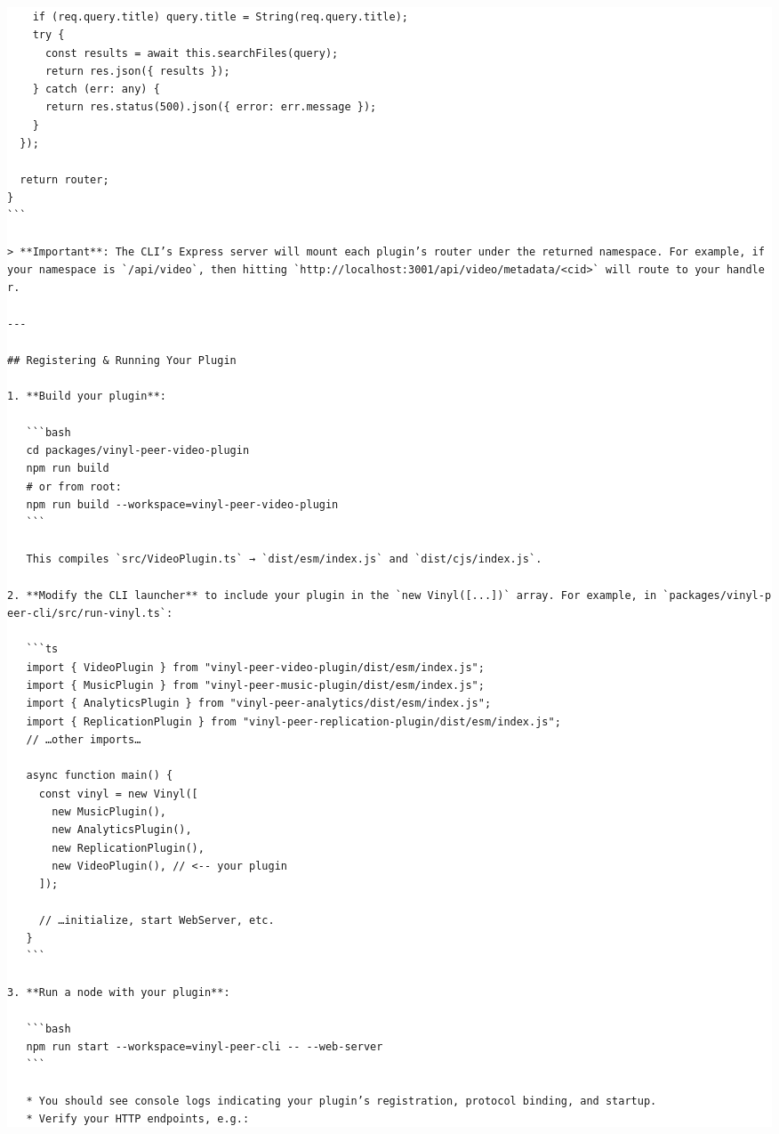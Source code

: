 ````
    if (req.query.title) query.title = String(req.query.title);
    try {
      const results = await this.searchFiles(query);
      return res.json({ results });
    } catch (err: any) {
      return res.status(500).json({ error: err.message });
    }
  });

  return router;
}
```

> **Important**: The CLI’s Express server will mount each plugin’s router under the returned namespace. For example, if your namespace is `/api/video`, then hitting `http://localhost:3001/api/video/metadata/<cid>` will route to your handler.

---

## Registering & Running Your Plugin

1. **Build your plugin**:

   ```bash
   cd packages/vinyl-peer-video-plugin
   npm run build
   # or from root:
   npm run build --workspace=vinyl-peer-video-plugin
   ```

   This compiles `src/VideoPlugin.ts` → `dist/esm/index.js` and `dist/cjs/index.js`.

2. **Modify the CLI launcher** to include your plugin in the `new Vinyl([...])` array. For example, in `packages/vinyl-peer-cli/src/run-vinyl.ts`:

   ```ts
   import { VideoPlugin } from "vinyl-peer-video-plugin/dist/esm/index.js";
   import { MusicPlugin } from "vinyl-peer-music-plugin/dist/esm/index.js";
   import { AnalyticsPlugin } from "vinyl-peer-analytics/dist/esm/index.js";
   import { ReplicationPlugin } from "vinyl-peer-replication-plugin/dist/esm/index.js";
   // …other imports…

   async function main() {
     const vinyl = new Vinyl([
       new MusicPlugin(),
       new AnalyticsPlugin(),
       new ReplicationPlugin(),
       new VideoPlugin(), // <-- your plugin
     ]);

     // …initialize, start WebServer, etc.
   }
   ```

3. **Run a node with your plugin**:

   ```bash
   npm run start --workspace=vinyl-peer-cli -- --web-server
   ```

   * You should see console logs indicating your plugin’s registration, protocol binding, and startup.
   * Verify your HTTP endpoints, e.g.:

````